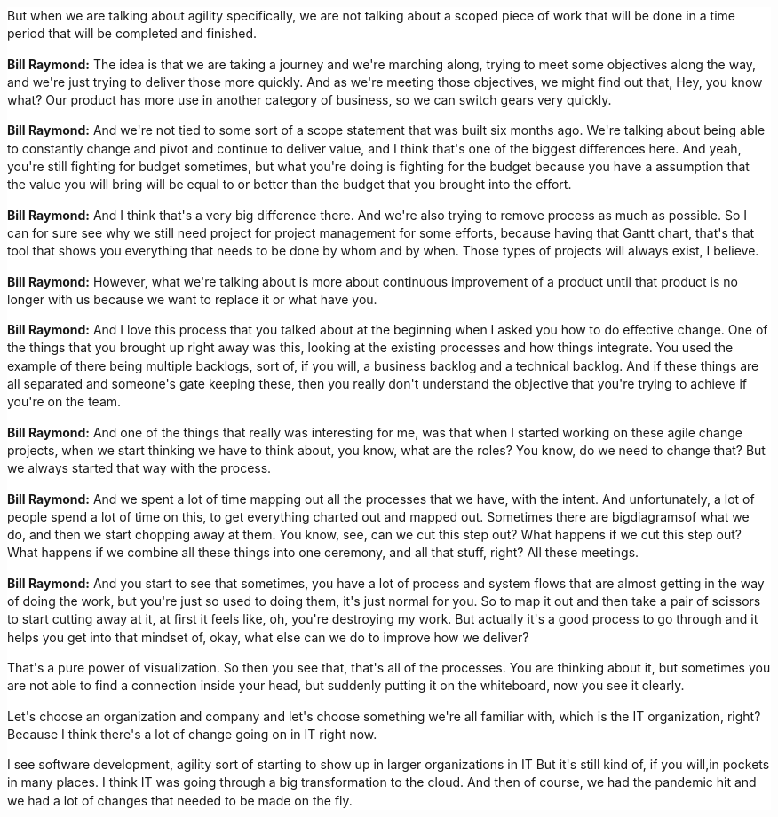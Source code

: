 But when we are talking about agility specifically, we are not talking about a scoped piece of work that will be done in a time period that will be completed and finished.

**Bill Raymond:** The idea is that we are taking a journey and we're marching along, trying to meet some objectives along the way, and we're just trying to deliver those more quickly. And as we're meeting those objectives, we might find out that, Hey, you know what? Our product has more use in another category of business, so we can switch gears very quickly.

**Bill Raymond:** And we're not tied to some sort of a scope statement that was built six months ago. We're talking about being able to constantly change and pivot and continue to deliver value, and I think that's one of the biggest differences here. And yeah, you're still fighting for budget sometimes, but what you're doing is fighting for the budget because you have a assumption that the value you will bring will be equal to or better than the budget that you brought into the effort.

**Bill Raymond:** And I think that's a very big difference there. And we're also trying to remove process as much as possible. So I can for sure see why we still need project for project management for some efforts, because having that Gantt chart, that's that tool that shows you everything that needs to be done by whom and by when. Those types of projects will always exist, I believe.

**Bill Raymond:** However, what we're talking about is more about continuous improvement of a product until that product is no longer with us because we want to replace it or what have you.

**Bill Raymond:** And I love this process that you talked about at the beginning when I asked you how to do effective change. One of the things that you brought up right away was this, looking at the existing processes and how things integrate. You used the example of there being multiple backlogs, sort of, if you will, a business backlog and a technical backlog. And if these things are all separated and someone's gate keeping these, then you really don't understand the objective that you're trying to achieve if you're on the team.

**Bill Raymond:** And one of the things that really was interesting for me, was that when I started working on these agile change projects, when we start thinking we have to think about, you know, what are the roles? You know, do we need to change that? But we always started that way with the process.

**Bill Raymond:** And we spent a lot of time mapping out all the processes that we have, with the intent. And unfortunately, a lot of people spend a lot of time on this, to get everything charted out and mapped out. Sometimes there are bigdiagramsof what we do, and then we start chopping away at them. You know, see, can we cut this step out? What happens if we cut this step out? What happens if we combine all these things into one ceremony, and all that stuff, right? All these meetings.

**Bill Raymond:** And you start to see that sometimes, you have a lot of process and system flows that are almost getting in the way of doing the work, but you're just so used to doing them, it's just normal for you. So to map it out and then take a pair of scissors to start cutting away at it, at first it feels like, oh, you're destroying my work. But actually it's a good process to go through and it helps you get into that mindset of, okay, what else can we do to improve how we deliver?

That's a pure power of visualization. So then you see that, that's all of the processes. You are thinking about it, but sometimes you are not able to find a connection inside your head, but suddenly putting it on the whiteboard, now you see it clearly.

Let's choose an organization and company and let's choose something we're all familiar with, which is the IT organization, right? Because I think there's a lot of change going on in IT right now.

I see software development, agility sort of starting to show up in larger organizations in IT But it's still kind of, if you will,in pockets in many places. I think IT was going through a big transformation to the cloud. And then of course, we had the pandemic hit and we had a lot of changes that needed to be made on the fly.
